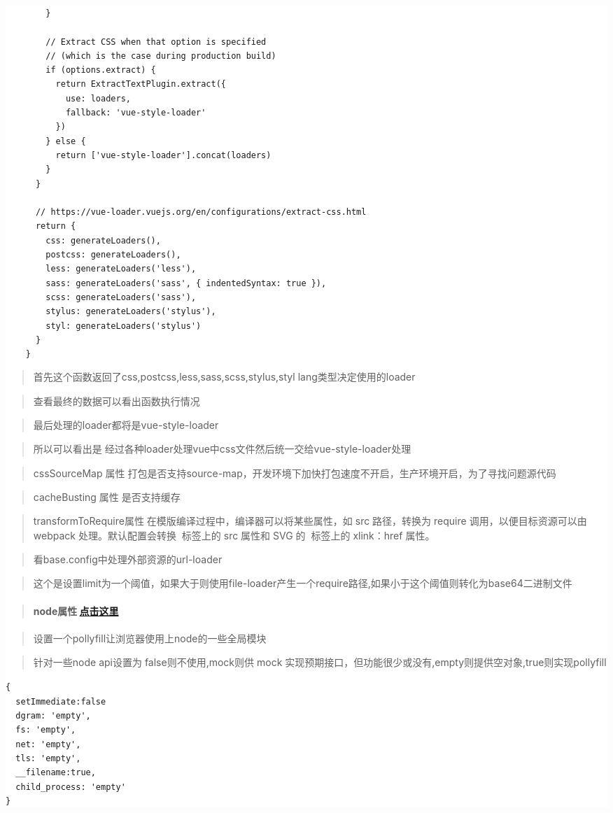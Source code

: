 ```
        }

        // Extract CSS when that option is specified
        // (which is the case during production build)
        if (options.extract) {
          return ExtractTextPlugin.extract({
            use: loaders,
            fallback: 'vue-style-loader'
          })
        } else {
          return ['vue-style-loader'].concat(loaders)
        }
      }

      // https://vue-loader.vuejs.org/en/configurations/extract-css.html
      return {
        css: generateLoaders(),
        postcss: generateLoaders(),
        less: generateLoaders('less'),
        sass: generateLoaders('sass', { indentedSyntax: true }),
        scss: generateLoaders('sass'),
        stylus: generateLoaders('stylus'),
        styl: generateLoaders('stylus')
      }
    }
```

> 首先这个函数返回了css,postcss,less,sass,scss,stylus,styl lang类型决定使用的loader

> 查看最终的数据可以看出函数执行情况

> 最后处理的loader都将是vue-style-loader

> 所以可以看出是 经过各种loader处理vue中css文件然后统一交给vue-style-loader处理

> cssSourceMap 属性 打包是否支持source-map，开发环境下加快打包速度不开启，生产环境开启，为了寻找问题源代码

> cacheBusting 属性 是否支持缓存

> transformToRequire属性 在模版编译过程中，编译器可以将某些属性，如 src 路径，转换为 require 调用，以便目标资源可以由 webpack 处理。默认配置会转换 <img> 标签上的 src 属性和 SVG 的 <image> 标签上的 xlink：href 属性。

> 看base.config中处理外部资源的url-loader

> 这个是设置limit为一个阈值，如果大于则使用file-loader产生一个require路径,如果小于这个阈值则转化为base64二进制文件

> #### node属性 [点击这里](https://doc.webpack-china.org/configuration/node/)

> 设置一个pollyfill让浏览器使用上node的一些全局模块

> 针对一些node api设置为 false则不使用,mock则供 mock 实现预期接口，但功能很少或没有,empty则提供空对象,true则实现pollyfill

```
{
  setImmediate:false
  dgram: 'empty',
  fs: 'empty',
  net: 'empty',
  tls: 'empty',
  __filename:true,
  child_process: 'empty'
}
```
